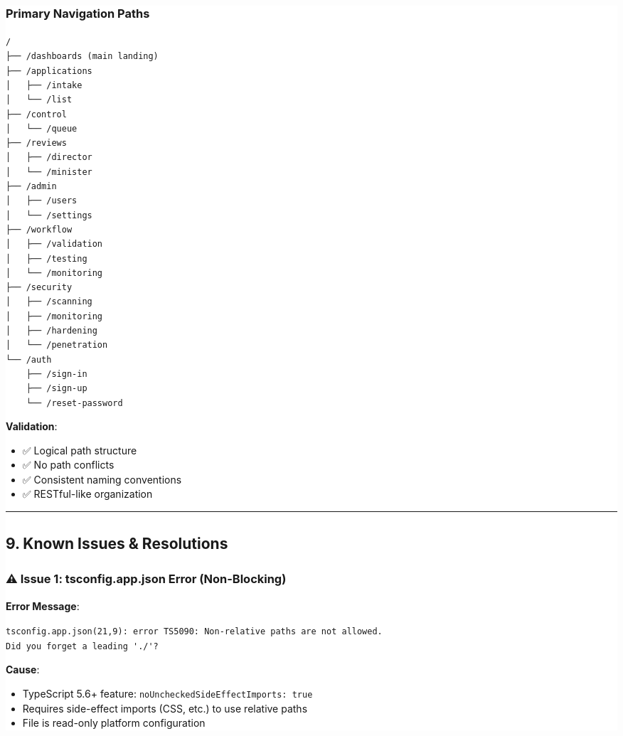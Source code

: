 ### Primary Navigation Paths

```
/
├── /dashboards (main landing)
├── /applications
│   ├── /intake
│   └── /list
├── /control
│   └── /queue
├── /reviews
│   ├── /director
│   └── /minister
├── /admin
│   ├── /users
│   └── /settings
├── /workflow
│   ├── /validation
│   ├── /testing
│   └── /monitoring
├── /security
│   ├── /scanning
│   ├── /monitoring
│   ├── /hardening
│   └── /penetration
└── /auth
    ├── /sign-in
    ├── /sign-up
    └── /reset-password
```

**Validation**:
- ✅ Logical path structure
- ✅ No path conflicts
- ✅ Consistent naming conventions
- ✅ RESTful-like organization

---

## 9. Known Issues & Resolutions

### ⚠️ Issue 1: tsconfig.app.json Error (Non-Blocking)

**Error Message**:
```
tsconfig.app.json(21,9): error TS5090: Non-relative paths are not allowed. 
Did you forget a leading './'?
```

**Cause**:
- TypeScript 5.6+ feature: `noUncheckedSideEffectImports: true`
- Requires side-effect imports (CSS, etc.) to use relative paths
- File is read-only platform configuration
